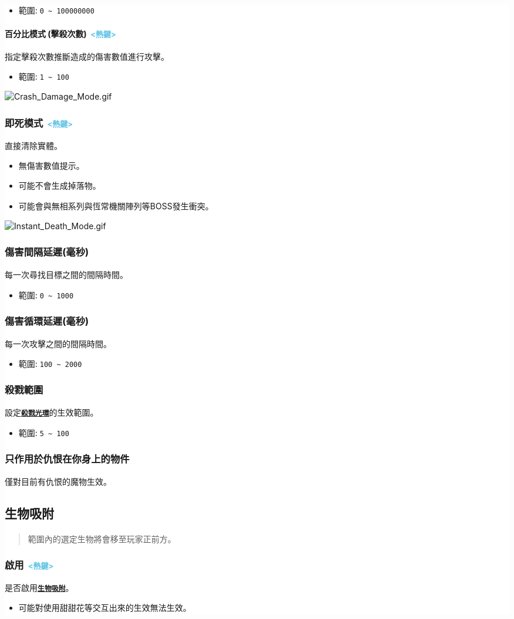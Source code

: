 - 範圍: `0 ~ 100000000`

#### 百分比模式 (擊殺次數) <font size="2" color="#5FC3E4">&nbsp;<熱鍵>&nbsp;</font>

指定擊殺次數推斷造成的傷害數值進行攻擊。

- 範圍: `1 ~ 100`

![Crash_Damage_Mode.gif](/cheat/bkebi-gc/image/Crash_Damage_Mode.gif)

### 即死模式 <font size="2" color="#5FC3E4">&nbsp;<熱鍵>&nbsp;</font>

直接清除實體。

- 無傷害數值提示。

- 可能不會生成掉落物。

- 可能會與無相系列與恆常機關陣列等BOSS發生衝突。 

![Instant_Death_Mode.gif](/cheat/bkebi-gc/image/Instant_Death_Mode.gif)

### 傷害間隔延遲(毫秒)

每一次尋找目標之間的間隔時間。

- 範圍: `0 ~ 1000`

### 傷害循環延遲(毫秒)

每一次攻擊之間的間隔時間。

- 範圍: `100 ~ 2000`

### 殺戮範圍

設定[<font>**`殺戮光環`**</font>](#杀戮光环)的生效範圍。 

- 範圍: `5 ~ 100`

### 只作用於仇恨在你身上的物件

僅對目前有仇恨的魔物生效。 

## 生物吸附

>範圍內的選定生物將會移至玩家正前方。

### 啟用 <font size="2" color="#5FC3E4">&nbsp;<熱鍵>&nbsp;</font>

是否啟用[<font>**`生物吸附`**</font>](#生物吸附)。 

- 可能對使用甜甜花等交互出來的生效無法生效。
